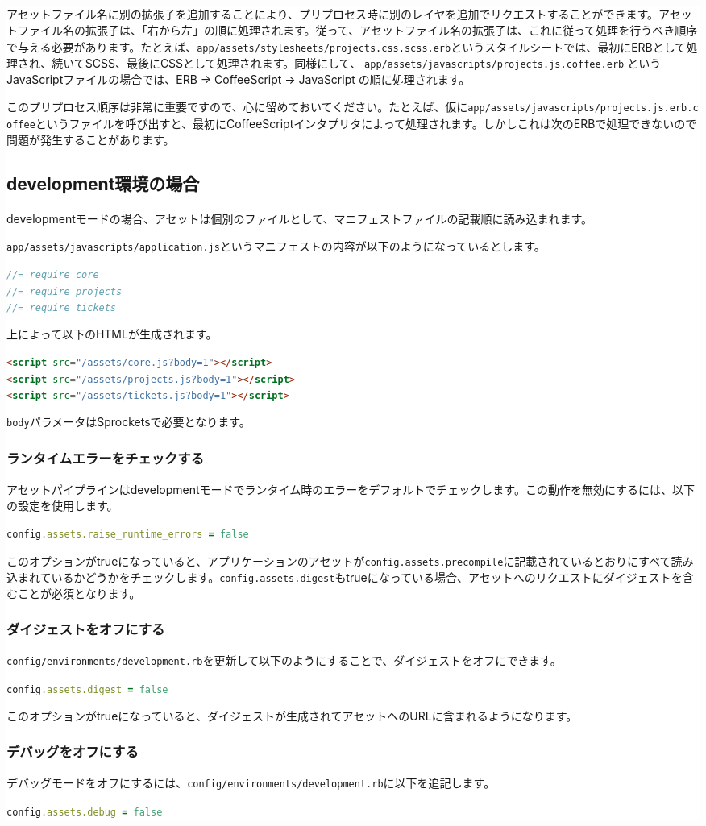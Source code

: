 アセットファイル名に別の拡張子を追加することにより、プリプロセス時に別のレイヤを追加でリクエストすることができます。アセットファイル名の拡張子は、「右から左」の順に処理されます。従って、アセットファイル名の拡張子は、これに従って処理を行うべき順序で与える必要があります。たとえば、`app/assets/stylesheets/projects.css.scss.erb`というスタイルシートでは、最初にERBとして処理され、続いてSCSS、最後にCSSとして処理されます。同様にして、 `app/assets/javascripts/projects.js.coffee.erb` というJavaScriptファイルの場合では、ERB → CoffeeScript → JavaScript の順に処理されます。

このプリプロセス順序は非常に重要ですので、心に留めておいてください。たとえば、仮に`app/assets/javascripts/projects.js.erb.coffee`というファイルを呼び出すと、最初にCoffeeScriptインタプリタによって処理されます。しかしこれは次のERBで処理できないので問題が発生することがあります。


development環境の場合
--------------

developmentモードの場合、アセットは個別のファイルとして、マニフェストファイルの記載順に読み込まれます。

`app/assets/javascripts/application.js`というマニフェストの内容が以下のようになっているとします。

```js
//= require core
//= require projects
//= require tickets
```

上によって以下のHTMLが生成されます。

```html
<script src="/assets/core.js?body=1"></script>
<script src="/assets/projects.js?body=1"></script>
<script src="/assets/tickets.js?body=1"></script>
```

`body`パラメータはSprocketsで必要となります。

### ランタイムエラーをチェックする

アセットパイプラインはdevelopmentモードでランタイム時のエラーをデフォルトでチェックします。この動作を無効にするには、以下の設定を使用します。

```ruby
config.assets.raise_runtime_errors = false
```

このオプションがtrueになっていると、アプリケーションのアセットが`config.assets.precompile`に記載されているとおりにすべて読み込まれているかどうかをチェックします。`config.assets.digest`もtrueになっている場合、アセットへのリクエストにダイジェストを含むことが必須となります。

### ダイジェストをオフにする

`config/environments/development.rb`を更新して以下のようにすることで、ダイジェストをオフにできます。

```ruby
config.assets.digest = false
```

このオプションがtrueになっていると、ダイジェストが生成されてアセットへのURLに含まれるようになります。

### デバッグをオフにする

デバッグモードをオフにするには、`config/environments/development.rb`に以下を追記します。

```ruby
config.assets.debug = false
```
